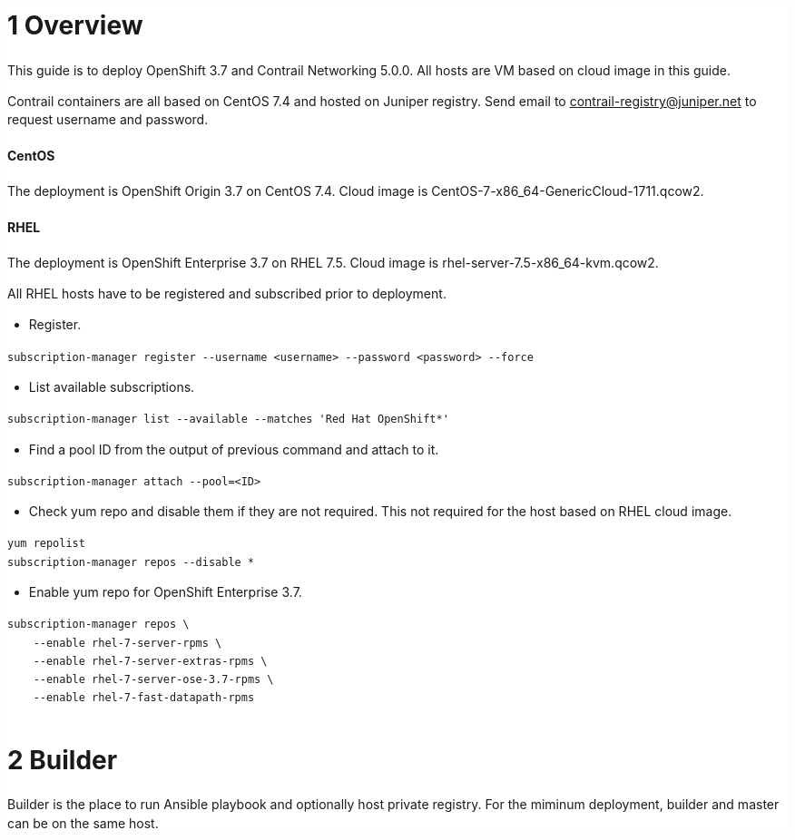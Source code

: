 
# 1 Overview

This guide is to deploy OpenShift 3.7 and Contrail Networking 5.0.0. All hosts are VM based on cloud image in this guide.

Contrail containers are all based on CentOS 7.4 and hosted on Juniper registry. Send email to contrail-registry@juniper.net to request username and password.

#### CentOS
The deployment is OpenShift Origin 3.7 on CentOS 7.4. Cloud image is CentOS-7-x86_64-GenericCloud-1711.qcow2.

#### RHEL
The deployment is OpenShift Enterprise 3.7 on RHEL 7.5. Cloud image is rhel-server-7.5-x86_64-kvm.qcow2.

All RHEL hosts have to be registered and subscribed prior to deployment.

* Register.
```
subscription-manager register --username <username> --password <password> --force
```

* List available subscriptions.
```
subscription-manager list --available --matches 'Red Hat OpenShift*'
```

* Find a pool ID from the output of previous command and attach to it.
```
subscription-manager attach --pool=<ID>
```

* Check yum repo and disable them if they are not required. This not required for the host based on RHEL cloud image.
```
yum repolist
subscription-manager repos --disable *
```

* Enable yum repo for OpenShift Enterprise 3.7.
```
subscription-manager repos \
    --enable rhel-7-server-rpms \
    --enable rhel-7-server-extras-rpms \
    --enable rhel-7-server-ose-3.7-rpms \
    --enable rhel-7-fast-datapath-rpms
```


# 2 Builder

Builder is the place to run Ansible playbook and optionally host private registry. For the miminum deployment, builder and master can be on the same host.
